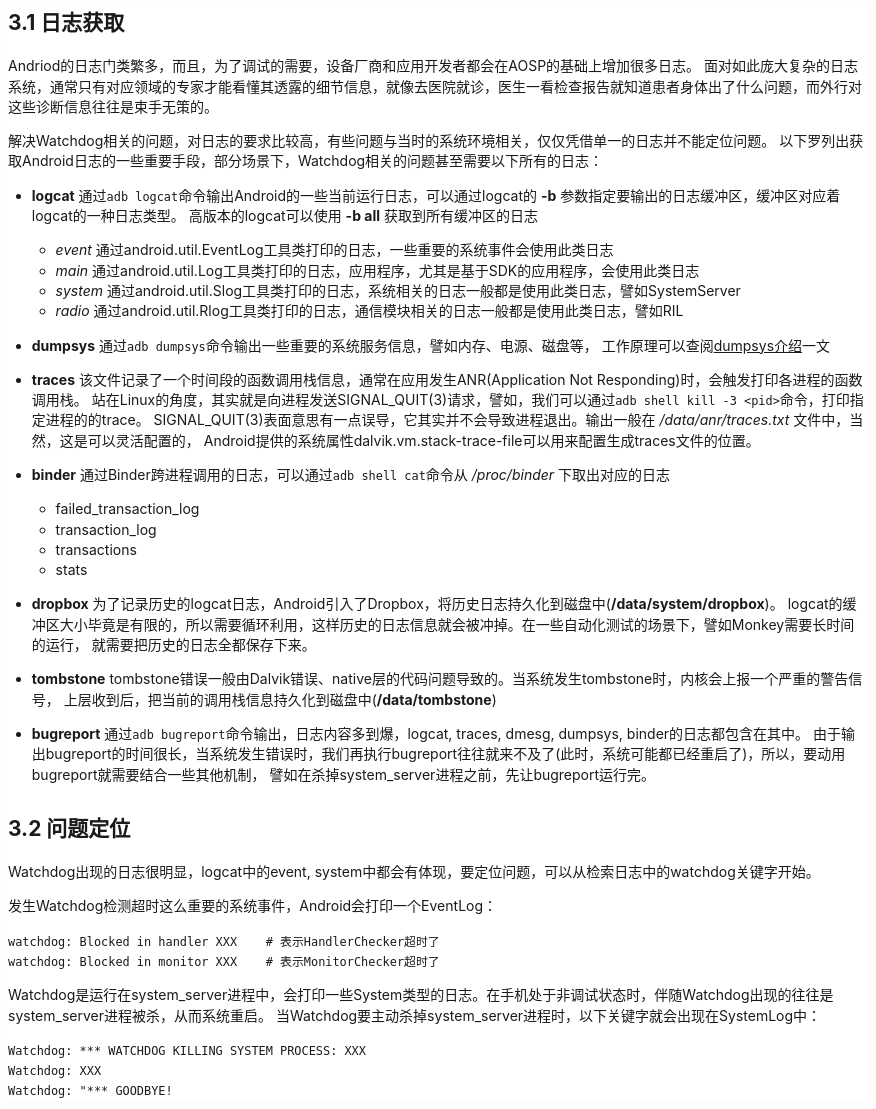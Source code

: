 ## 3.1 日志获取

Andriod的日志门类繁多，而且，为了调试的需要，设备厂商和应用开发者都会在AOSP的基础上增加很多日志。
面对如此庞大复杂的日志系统，通常只有对应领域的专家才能看懂其透露的细节信息，就像去医院就诊，医生一看检查报告就知道患者身体出了什么问题，而外行对这些诊断信息往往是束手无策的。

解决Watchdog相关的问题，对日志的要求比较高，有些问题与当时的系统环境相关，仅仅凭借单一的日志并不能定位问题。
以下罗列出获取Android日志的一些重要手段，部分场景下，Watchdog相关的问题甚至需要以下所有的日志：

- **logcat** 通过`adb logcat`命令输出Android的一些当前运行日志，可以通过logcat的 **-b** 参数指定要输出的日志缓冲区，缓冲区对应着logcat的一种日志类型。
  高版本的logcat可以使用 **-b all** 获取到所有缓冲区的日志

  - *event* 通过android.util.EventLog工具类打印的日志，一些重要的系统事件会使用此类日志
  - *main* 通过android.util.Log工具类打印的日志，应用程序，尤其是基于SDK的应用程序，会使用此类日志
  - *system* 通过android.util.Slog工具类打印的日志，系统相关的日志一般都是使用此类日志，譬如SystemServer
  - *radio* 通过android.util.Rlog工具类打印的日志，通信模块相关的日志一般都是使用此类日志，譬如RIL

- **dumpsys** 通过`adb dumpsys`命令输出一些重要的系统服务信息，譬如内存、电源、磁盘等，
  工作原理可以查阅[dumpsys介绍](http://duanqz.github.io/android%E7%B3%BB%E7%BB%9F%E5%8E%9F%E7%90%86/2015/07/19/Intro-to-dumpsys/)一文

- **traces** 该文件记录了一个时间段的函数调用栈信息，通常在应用发生ANR(Application Not Responding)时，会触发打印各进程的函数调用栈。
  站在Linux的角度，其实就是向进程发送SIGNAL_QUIT(3)请求，譬如，我们可以通过`adb shell kill -3 <pid>`命令，打印指定进程<pid>的的trace。
  SIGNAL_QUIT(3)表面意思有一点误导，它其实并不会导致进程退出。输出一般在 */data/anr/traces.txt* 文件中，当然，这是可以灵活配置的，
  Android提供的系统属性dalvik.vm.stack-trace-file可以用来配置生成traces文件的位置。

- **binder** 通过Binder跨进程调用的日志，可以通过`adb shell cat`命令从 */proc/binder* 下取出对应的日志

  - failed_transaction_log
  - transaction_log
  - transactions
  - stats

- **dropbox** 为了记录历史的logcat日志，Android引入了Dropbox，将历史日志持久化到磁盘中(**/data/system/dropbox**)。
  logcat的缓冲区大小毕竟是有限的，所以需要循环利用，这样历史的日志信息就会被冲掉。在一些自动化测试的场景下，譬如Monkey需要长时间的运行，
  就需要把历史的日志全都保存下来。

- **tombstone** tombstone错误一般由Dalvik错误、native层的代码问题导致的。当系统发生tombstone时，内核会上报一个严重的警告信号，
  上层收到后，把当前的调用栈信息持久化到磁盘中(**/data/tombstone**)

- **bugreport** 通过`adb bugreport`命令输出，日志内容多到爆，logcat, traces, dmesg, dumpsys, binder的日志都包含在其中。
  由于输出bugreport的时间很长，当系统发生错误时，我们再执行bugreport往往就来不及了(此时，系统可能都已经重启了)，所以，要动用bugreport就需要结合一些其他机制，
  譬如在杀掉system_server进程之前，先让bugreport运行完。

## 3.2 问题定位

Watchdog出现的日志很明显，logcat中的event, system中都会有体现，要定位问题，可以从检索日志中的watchdog关键字开始。

发生Watchdog检测超时这么重要的系统事件，Android会打印一个EventLog：

    watchdog: Blocked in handler XXX    # 表示HandlerChecker超时了
    watchdog: Blocked in monitor XXX    # 表示MonitorChecker超时了

Watchdog是运行在system_server进程中，会打印一些System类型的日志。在手机处于非调试状态时，伴随Watchdog出现的往往是system_server进程被杀，从而系统重启。
当Watchdog要主动杀掉system_server进程时，以下关键字就会出现在SystemLog中：

    Watchdog: *** WATCHDOG KILLING SYSTEM PROCESS: XXX
    Watchdog: XXX
    Watchdog: "*** GOODBYE!
